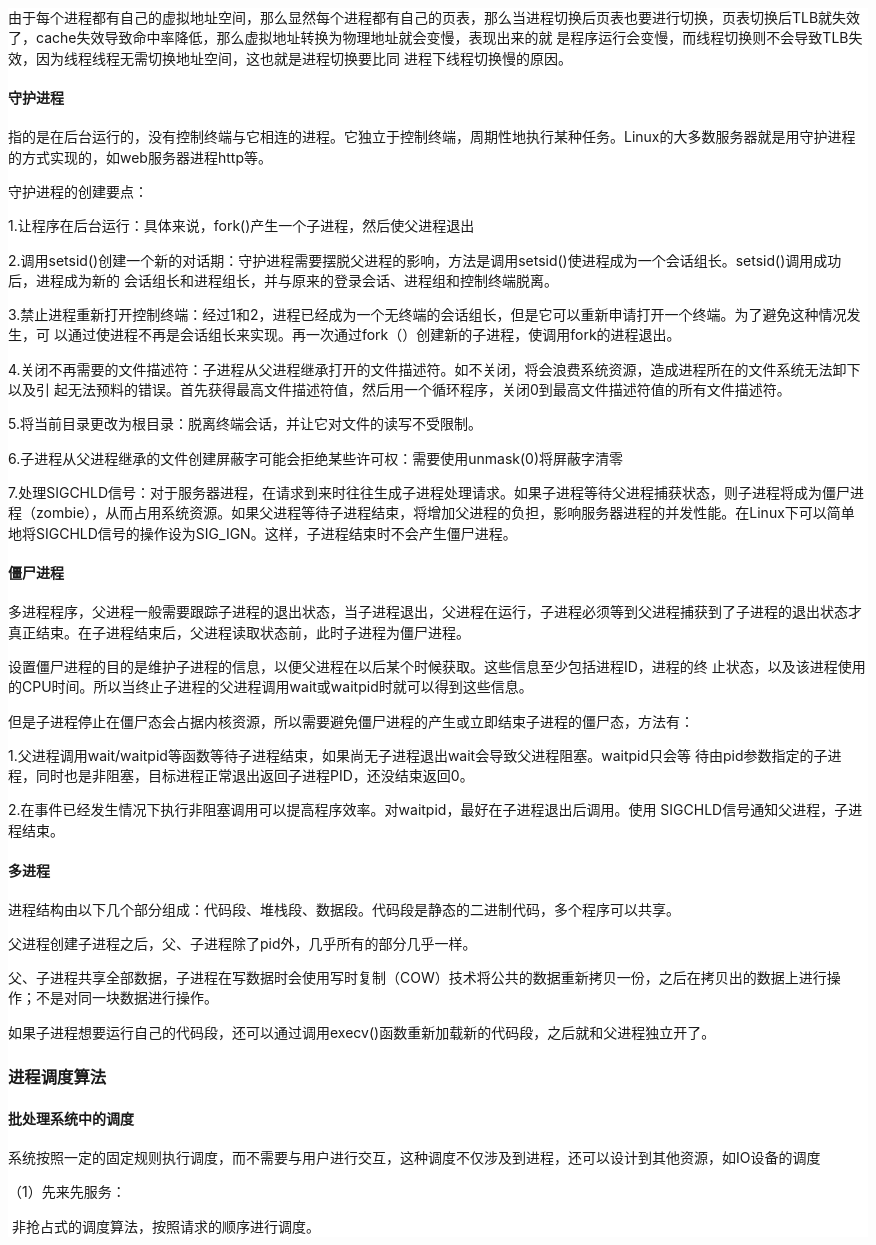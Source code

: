 由于每个进程都有⾃⼰的虚拟地址空间，那么显然每个进程都有⾃⼰的页表，那么当进程切换后页表也要进⾏切换，页表切换后TLB就失效了，cache失效导致命中率降低，那么虚拟地址转换为物理地址就会变慢，表现出来的就 是程序运⾏会变慢，⽽线程切换则不会导致TLB失效，因为线程线程⽆需切换地址空间，这也就是进程切换要⽐同 进程下线程切换慢的原因。

#### 守护进程

指的是在后台运⾏的，没有控制终端与它相连的进程。它独⽴于控制终端，周期性地执⾏某种任务。Linux的⼤多数服务器就是⽤守护进程的⽅式实现的，如web服务器进程http等。

守护进程的创建要点：

​ 1.让程序在后台运行：具体来说，fork()产生一个子进程，然后使父进程退出

​ 2.调用setsid()创建一个新的对话期：守护进程需要摆脱⽗进程的影响，⽅法是调⽤setsid()使进程成为⼀个会话组长。setsid()调⽤成功后，进程成为新的 会话组长和进程组长，并与原来的登录会话、进程组和控制终端脱离。

​ 3.禁止进程重新打开控制终端：经过1和2，进程已经成为⼀个⽆终端的会话组长，但是它可以重新申请打开⼀个终端。为了避免这种情况发⽣，可 以通过使进程不再是会话组长来实现。再⼀次通过fork（）创建新的⼦进程，使调⽤fork的进程退出。

​ 4.关闭不再需要的⽂件描述符：⼦进程从⽗进程继承打开的⽂件描述符。如不关闭，将会浪费系统资源，造成进程所在的⽂件系统⽆法卸下以及引 起⽆法预料的错误。⾸先获得最⾼⽂件描述符值，然后⽤⼀个循环程序，关闭0到最⾼⽂件描述符值的所有⽂件描述符。

​ 5.将当前目录更改为根目录：脱离终端会话，并让它对文件的读写不受限制。

​ 6.⼦进程从⽗进程继承的⽂件创建屏蔽字可能会拒绝某些许可权：需要使用unmask(0)将屏蔽字清零

​ 7.处理SIGCHLD信号：对于服务器进程，在请求到来时往往⽣成⼦进程处理请求。如果⼦进程等待⽗进程捕获状态，则⼦进程将成为僵⼫进程（zombie），从⽽占⽤系统资源。如果⽗进程等待⼦进程结束，将增加⽗进程的负担，影响服务器进程的并发性能。在Linux下可以简单地将SIGCHLD信号的操作设为SIG\_IGN。这样，⼦进程结束时不会产⽣僵⼫进程。

#### 僵尸进程

多进程程序，⽗进程⼀般需要跟踪⼦进程的退出状态，当⼦进程退出，⽗进程在运⾏，⼦进程必须等到⽗进程捕获到了⼦进程的退出状态才真正结束。在⼦进程结束后，⽗进程读取状态前，此时⼦进程为僵⼫进程。

设置僵⼫进程的⽬的是维护⼦进程的信息，以便⽗进程在以后某个时候获取。这些信息⾄少包括进程ID，进程的终 ⽌状态，以及该进程使⽤的CPU时间。所以当终⽌⼦进程的⽗进程调⽤wait或waitpid时就可以得到这些信息。

但是⼦进程停⽌在僵⼫态会占据内核资源，所以需要避免僵⼫进程的产⽣或⽴即结束⼦进程的僵⼫态，方法有：

​ 1.⽗进程调⽤wait/waitpid等函数等待⼦进程结束，如果尚⽆⼦进程退出wait会导致⽗进程阻塞。waitpid只会等 待由pid参数指定的⼦进程，同时也是⾮阻塞，⽬标进程正常退出返回⼦进程PID，还没结束返回0。

​ 2.在事件已经发⽣情况下执⾏⾮阻塞调⽤可以提⾼程序效率。对waitpid，最好在⼦进程退出后调⽤。使⽤ SIGCHLD信号通知⽗进程，⼦进程结束。

#### 多进程

进程结构由以下⼏个部分组成：代码段、堆栈段、数据段。代码段是静态的⼆进制代码，多个程序可以共享。

⽗进程创建⼦进程之后，⽗、⼦进程除了pid外，⼏乎所有的部分⼏乎⼀样。

⽗、⼦进程共享全部数据，⼦进程在写数据时会使⽤写时复制（COW）技术将公共的数据重新拷贝⼀份，之后在拷贝出的数据上进⾏操作；不是对同⼀块数据进⾏操作。

如果⼦进程想要运⾏⾃⼰的代码段，还可以通过调⽤execv()函数重新加载新的代码段，之后就和⽗进程独⽴开了。

### 进程调度算法

#### 批处理系统中的调度

系统按照一定的固定规则执行调度，而不需要与用户进行交互，这种调度不仅涉及到进程，还可以设计到其他资源，如IO设备的调度

（1）先来先服务：

​ ⾮抢占式的调度算法，按照请求的顺序进⾏调度。
